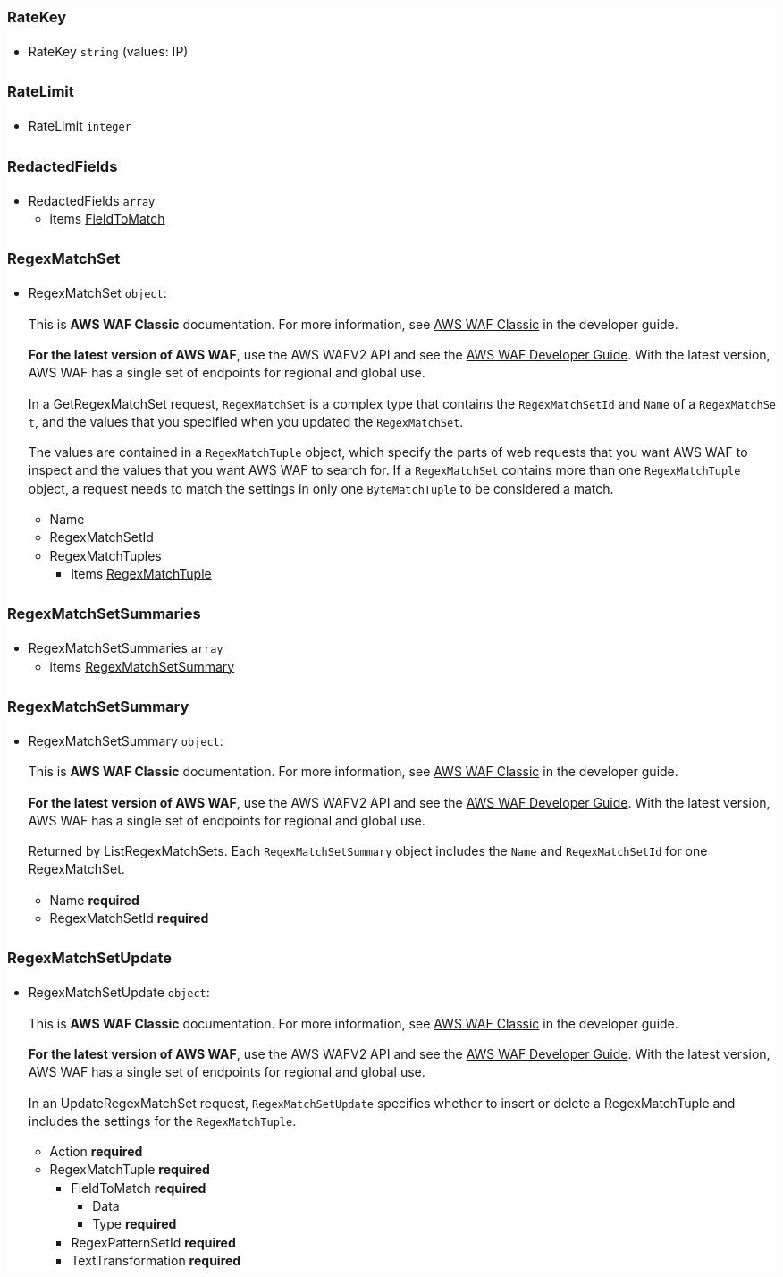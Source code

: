 ### RateKey
* RateKey `string` (values: IP)

### RateLimit
* RateLimit `integer`

### RedactedFields
* RedactedFields `array`
  * items [FieldToMatch](#fieldtomatch)

### RegexMatchSet
* RegexMatchSet `object`: <note> <p>This is <b>AWS WAF Classic</b> documentation. For more information, see <a href="https://docs.aws.amazon.com/waf/latest/developerguide/classic-waf-chapter.html">AWS WAF Classic</a> in the developer guide.</p> <p> <b>For the latest version of AWS WAF</b>, use the AWS WAFV2 API and see the <a href="https://docs.aws.amazon.com/waf/latest/developerguide/waf-chapter.html">AWS WAF Developer Guide</a>. With the latest version, AWS WAF has a single set of endpoints for regional and global use. </p> </note> <p>In a <a>GetRegexMatchSet</a> request, <code>RegexMatchSet</code> is a complex type that contains the <code>RegexMatchSetId</code> and <code>Name</code> of a <code>RegexMatchSet</code>, and the values that you specified when you updated the <code>RegexMatchSet</code>.</p> <p> The values are contained in a <code>RegexMatchTuple</code> object, which specify the parts of web requests that you want AWS WAF to inspect and the values that you want AWS WAF to search for. If a <code>RegexMatchSet</code> contains more than one <code>RegexMatchTuple</code> object, a request needs to match the settings in only one <code>ByteMatchTuple</code> to be considered a match.</p>
  * Name
  * RegexMatchSetId
  * RegexMatchTuples
    * items [RegexMatchTuple](#regexmatchtuple)

### RegexMatchSetSummaries
* RegexMatchSetSummaries `array`
  * items [RegexMatchSetSummary](#regexmatchsetsummary)

### RegexMatchSetSummary
* RegexMatchSetSummary `object`: <note> <p>This is <b>AWS WAF Classic</b> documentation. For more information, see <a href="https://docs.aws.amazon.com/waf/latest/developerguide/classic-waf-chapter.html">AWS WAF Classic</a> in the developer guide.</p> <p> <b>For the latest version of AWS WAF</b>, use the AWS WAFV2 API and see the <a href="https://docs.aws.amazon.com/waf/latest/developerguide/waf-chapter.html">AWS WAF Developer Guide</a>. With the latest version, AWS WAF has a single set of endpoints for regional and global use. </p> </note> <p>Returned by <a>ListRegexMatchSets</a>. Each <code>RegexMatchSetSummary</code> object includes the <code>Name</code> and <code>RegexMatchSetId</code> for one <a>RegexMatchSet</a>.</p>
  * Name **required**
  * RegexMatchSetId **required**

### RegexMatchSetUpdate
* RegexMatchSetUpdate `object`: <note> <p>This is <b>AWS WAF Classic</b> documentation. For more information, see <a href="https://docs.aws.amazon.com/waf/latest/developerguide/classic-waf-chapter.html">AWS WAF Classic</a> in the developer guide.</p> <p> <b>For the latest version of AWS WAF</b>, use the AWS WAFV2 API and see the <a href="https://docs.aws.amazon.com/waf/latest/developerguide/waf-chapter.html">AWS WAF Developer Guide</a>. With the latest version, AWS WAF has a single set of endpoints for regional and global use. </p> </note> <p>In an <a>UpdateRegexMatchSet</a> request, <code>RegexMatchSetUpdate</code> specifies whether to insert or delete a <a>RegexMatchTuple</a> and includes the settings for the <code>RegexMatchTuple</code>.</p>
  * Action **required**
  * RegexMatchTuple **required**
    * FieldToMatch **required**
      * Data
      * Type **required**
    * RegexPatternSetId **required**
    * TextTransformation **required**
